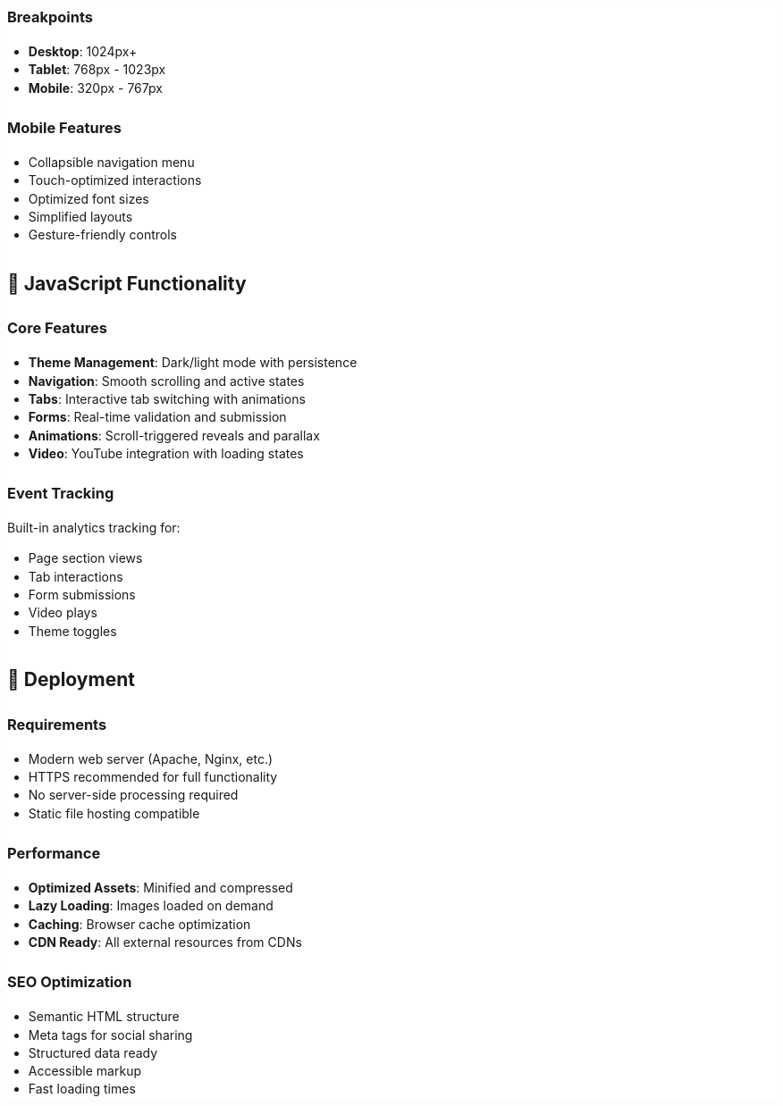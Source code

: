 ### Breakpoints
- **Desktop**: 1024px+
- **Tablet**: 768px - 1023px
- **Mobile**: 320px - 767px

### Mobile Features
- Collapsible navigation menu
- Touch-optimized interactions
- Optimized font sizes
- Simplified layouts
- Gesture-friendly controls

## 🔧 JavaScript Functionality

### Core Features
- **Theme Management**: Dark/light mode with persistence
- **Navigation**: Smooth scrolling and active states
- **Tabs**: Interactive tab switching with animations
- **Forms**: Real-time validation and submission
- **Animations**: Scroll-triggered reveals and parallax
- **Video**: YouTube integration with loading states

### Event Tracking
Built-in analytics tracking for:
- Page section views
- Tab interactions
- Form submissions
- Video plays
- Theme toggles

## 🚀 Deployment

### Requirements
- Modern web server (Apache, Nginx, etc.)
- HTTPS recommended for full functionality
- No server-side processing required
- Static file hosting compatible

### Performance
- **Optimized Assets**: Minified and compressed
- **Lazy Loading**: Images loaded on demand
- **Caching**: Browser cache optimization
- **CDN Ready**: All external resources from CDNs

### SEO Optimization
- Semantic HTML structure
- Meta tags for social sharing
- Structured data ready
- Accessible markup
- Fast loading times
